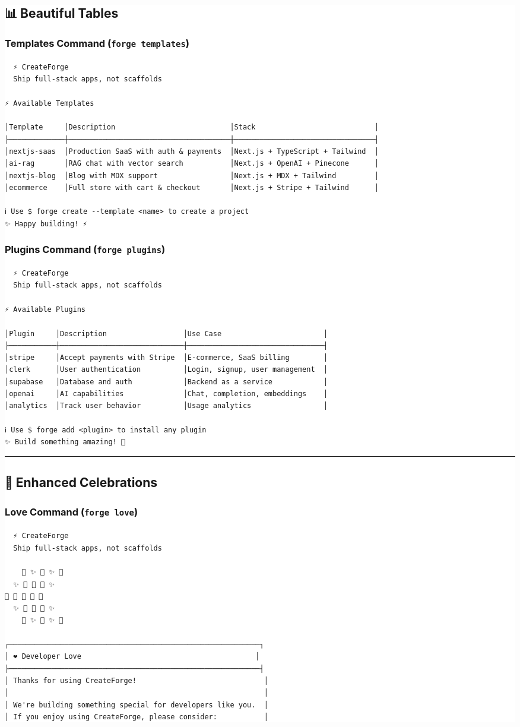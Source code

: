 ## 📊 Beautiful Tables

### Templates Command (`forge templates`)

```
  ⚡ CreateForge
  Ship full-stack apps, not scaffolds

⚡ Available Templates

│Template     │Description                           │Stack                            │
├─────────────┼──────────────────────────────────────┼─────────────────────────────────┤
│nextjs-saas  │Production SaaS with auth & payments  │Next.js + TypeScript + Tailwind  │
│ai-rag       │RAG chat with vector search           │Next.js + OpenAI + Pinecone      │
│nextjs-blog  │Blog with MDX support                 │Next.js + MDX + Tailwind         │
│ecommerce    │Full store with cart & checkout       │Next.js + Stripe + Tailwind      │

ℹ Use $ forge create --template <name> to create a project
✨ Happy building! ⚡
```

### Plugins Command (`forge plugins`)

```
  ⚡ CreateForge
  Ship full-stack apps, not scaffolds

⚡ Available Plugins

│Plugin     │Description                  │Use Case                        │
├───────────┼─────────────────────────────┼────────────────────────────────┤
│stripe     │Accept payments with Stripe  │E-commerce, SaaS billing        │
│clerk      │User authentication          │Login, signup, user management  │
│supabase   │Database and auth            │Backend as a service            │
│openai     │AI capabilities              │Chat, completion, embeddings    │
│analytics  │Track user behavior          │Usage analytics                 │

ℹ Use $ forge add <plugin> to install any plugin
✨ Build something amazing! 🚀
```

---

## 🎉 Enhanced Celebrations

### Love Command (`forge love`)

```
  ⚡ CreateForge
  Ship full-stack apps, not scaffolds

    🎉 ✨ 🚀 ✨ 🎉
  ✨ 🎊 🌟 🎊 ✨
🚀 🌟 🎉 🌟 🚀
  ✨ 🎊 🌟 🎊 ✨
    🎉 ✨ 🚀 ✨ 🎉

┌───────────────────────────────────────────────────────────┐
│ ❤️ Developer Love                                         │
├───────────────────────────────────────────────────────────┤
│ Thanks for using CreateForge!                              │
│                                                            │
│ We're building something special for developers like you.  │
│ If you enjoy using CreateForge, please consider:           │
```